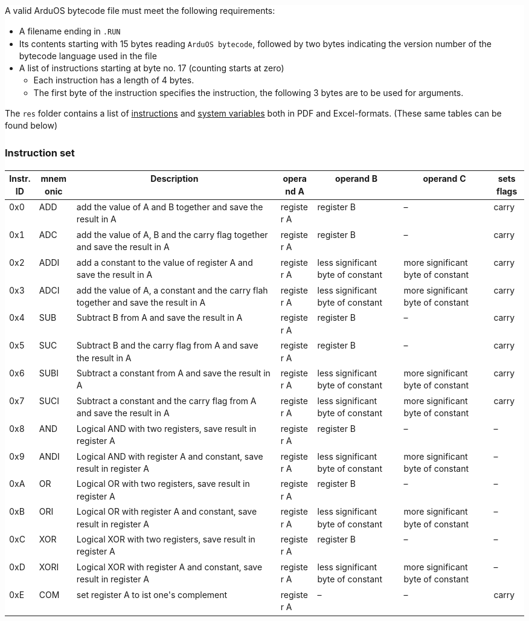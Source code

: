 A valid ArduOS bytecode file must meet the following requirements:
* A filename ending in `.RUN`
* Its contents starting with 15 bytes reading `ArduOS bytecode`, followed by two bytes indicating the version number of the bytecode language used in the file
* A list of instructions starting at byte no. 17 (counting starts at zero)
  * Each instruction has a length of 4 bytes.
  * The first byte of the instruction specifies the instruction, the following 3 bytes are to be used for arguments.

The `res` folder contains a list of [instructions](res/instruction_set.pdf) and [system variables](res/sysvars.pdf) both in PDF and Excel-formats. (These same tables can be found below)

### Instruction set

| Instr. ID | mnemonic | Description                                                                                                                                             | operand A       | operand B                            | operand C                           | sets flags                  |
|-----------|----------|---------------------------------------------------------------------------------------------------------------------------------------------------------|-----------------|--------------------------------------|-------------------------------------|-----------------------------|
| 0x0       | ADD      | add the value of A and B together and save the result in A                                                                                              | register A      | register B                           | –                                   | carry                       |
| 0x1       | ADC      | add the value of A, B and the carry flag together and save the result in A                                                                              | register A      | register B                           | –                                   | carry                       |
| 0x2       | ADDI     | add a constant to the value of register A and save the result in A                                                                                      | register A      | less significant byte of constant    | more significant byte of constant   | carry                       |
| 0x3       | ADCI     | add the value of A, a constant and the carry flah together and save the result in A                                                                     | register A      | less significant byte of constant    | more significant byte of constant   | carry                       |
| 0x4       | SUB      | Subtract B from A and save the result in A                                                                                                              | register A      | register B                           | –                                   | carry                       |
| 0x5       | SUC      | Subtract B and the carry flag from A and save the result in A                                                                                           | register A      | register B                           | –                                   | carry                       |
| 0x6       | SUBI     | Subtract a constant from A and save the result in A                                                                                                     | register A      | less significant byte of constant    | more significant byte of constant   | carry                       |
| 0x7       | SUCI     | Subtract a constant and the carry flag from A and save the result in A                                                                                  | register A      | less significant byte of constant    | more significant byte of constant   | carry                       |
| 0x8       | AND      | Logical AND with two registers, save result in register A                                                                                               | register A      | register B                           | –                                   | –                           |
| 0x9       | ANDI     | Logical AND with register A and constant, save result in register A                                                                                     | register A      | less significant byte of constant    | more significant byte of constant   | –                           |
| 0xA       | OR       | Logical OR with two registers, save result in register A                                                                                                | register A      | register B                           | –                                   | –                           |
| 0xB       | ORI      | Logical OR with register A and constant, save result in register A                                                                                      | register A      | less significant byte of constant    | more significant byte of constant   | –                           |
| 0xC       | XOR      | Logical XOR with two registers, save result in register A                                                                                               | register A      | register B                           | –                                   | –                           |
| 0xD       | XORI     | Logical XOR with register A and constant, save result in register A                                                                                     | register A      | less significant byte of constant    | more significant byte of constant   | –                           |
| 0xE       | COM      | set register A to ist one's complement                                                                                                                  | register A      | –                                    | –                                   | carry                       |